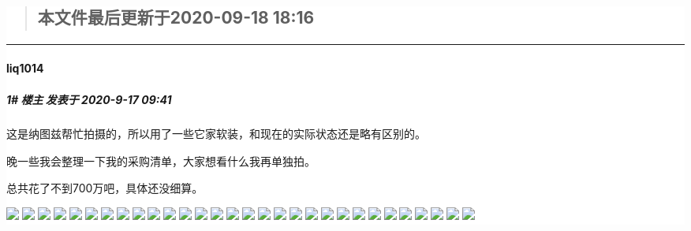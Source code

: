 > ## **本文件最后更新于2020-09-18 18:16** 



*****

####  liq1014  
##### 1#       楼主       发表于 2020-9-17 09:41




这是纳图兹帮忙拍摄的，所以用了一些它家软装，和现在的实际状态还是略有区别的。

晚一些我会整理一下我的采购清单，大家想看什么我再单独拍。


总共花了不到700万吧，具体还没细算。

<img src="http://wx4.sinaimg.cn/large/54ee4d44gy1gis3qec2xqj24802tckjr.jpg" referrerpolicy="no-referrer">
<img src="http://wx4.sinaimg.cn/large/54ee4d44gy1gis3q6ouu2j22tc480npj.jpg" referrerpolicy="no-referrer">
<img src="http://wx2.sinaimg.cn/large/54ee4d44gy1gis3puysgnj24802tcqvb.jpg" referrerpolicy="no-referrer">
<img src="http://wx2.sinaimg.cn/large/54ee4d44gy1gis3pj2128j22r744s4qu.jpg" referrerpolicy="no-referrer">
<img src="http://wx4.sinaimg.cn/large/54ee4d44gy1gis3nj281tj22qp441kjp.jpg" referrerpolicy="no-referrer">
<img src="http://wx2.sinaimg.cn/large/54ee4d44gy1gis3neg1egj22r744s1l2.jpg" referrerpolicy="no-referrer">
<img src="http://wx3.sinaimg.cn/large/54ee4d44gy1gis3n8ompej24802tcqva.jpg" referrerpolicy="no-referrer">
<img src="http://wx2.sinaimg.cn/large/54ee4d44gy1gis3n3cwnfj24802tc4qv.jpg" referrerpolicy="no-referrer">
<img src="http://wx4.sinaimg.cn/large/54ee4d44gy1gis3mu5r5dj24802tc1l3.jpg" referrerpolicy="no-referrer">
<img src="http://wx1.sinaimg.cn/large/54ee4d44gy1gis3mo15czj24472qtx6t.jpg" referrerpolicy="no-referrer">
<img src="http://wx2.sinaimg.cn/large/54ee4d44gy1gis3mhnt9sj247v2t6kjq.jpg" referrerpolicy="no-referrer">
<img src="http://wx1.sinaimg.cn/large/54ee4d44gy1gis3lvm22tj22tc4807wl.jpg" referrerpolicy="no-referrer">
<img src="http://wx4.sinaimg.cn/large/54ee4d44gy1gis3lmiff5j22tc4804qv.jpg" referrerpolicy="no-referrer">
<img src="http://wx4.sinaimg.cn/large/54ee4d44gy1gis3lcstscj24802tc4qy.jpg" referrerpolicy="no-referrer">
<img src="http://wx3.sinaimg.cn/large/54ee4d44gy1gis3ktxb83j22tu48ru13.jpg" referrerpolicy="no-referrer">
<img src="http://wx4.sinaimg.cn/large/54ee4d44gy1gis3khjz3nj22tc480e87.jpg" referrerpolicy="no-referrer">
<img src="http://wx3.sinaimg.cn/large/54ee4d44gy1gis3k4e8lkj24802tcx6v.jpg" referrerpolicy="no-referrer">
<img src="http://wx4.sinaimg.cn/large/54ee4d44gy1gis3josg0aj22tc4807wo.jpg" referrerpolicy="no-referrer">
<img src="http://wx1.sinaimg.cn/large/54ee4d44gy1gis3v4rcwuj24802tc7wn.jpg" referrerpolicy="no-referrer">
<img src="http://wx2.sinaimg.cn/large/54ee4d44gy1gis3uqj0r0j24802tcu11.jpg" referrerpolicy="no-referrer">
<img src="http://wx2.sinaimg.cn/large/54ee4d44gy1gis3uey8y7j247w2tanpj.jpg" referrerpolicy="no-referrer">
<img src="http://wx1.sinaimg.cn/large/54ee4d44gy1gis3ty4y8fj24802tc7wo.jpg" referrerpolicy="no-referrer">
<img src="http://wx1.sinaimg.cn/large/54ee4d44gy1gis3tknfbhj22u04901l2.jpg" referrerpolicy="no-referrer">
<img src="http://wx1.sinaimg.cn/large/54ee4d44gy1gis3tcmeqsj248f44cb2h.jpg" referrerpolicy="no-referrer">
<img src="http://wx1.sinaimg.cn/large/54ee4d44gy1gis3t1gj91j22tc480e86.jpg" referrerpolicy="no-referrer">
<img src="http://wx1.sinaimg.cn/large/54ee4d44gy1gis3suze0sj24802tcb2f.jpg" referrerpolicy="no-referrer">
<img src="http://wx3.sinaimg.cn/large/54ee4d44gy1gis3sm5wjsj247z2taqvb.jpg" referrerpolicy="no-referrer">
<img src="http://wx2.sinaimg.cn/large/54ee4d44gy1gis3sehur2j24432qq1l3.jpg" referrerpolicy="no-referrer">
<img src="http://wx1.sinaimg.cn/large/54ee4d44gy1gis3s6nn4lj22ti489u11.jpg" referrerpolicy="no-referrer">
<img src="http://wx1.sinaimg.cn/large/54ee4d44gy1gis3s00satj22qq443qv9.jpg" referrerpolicy="no-referrer">